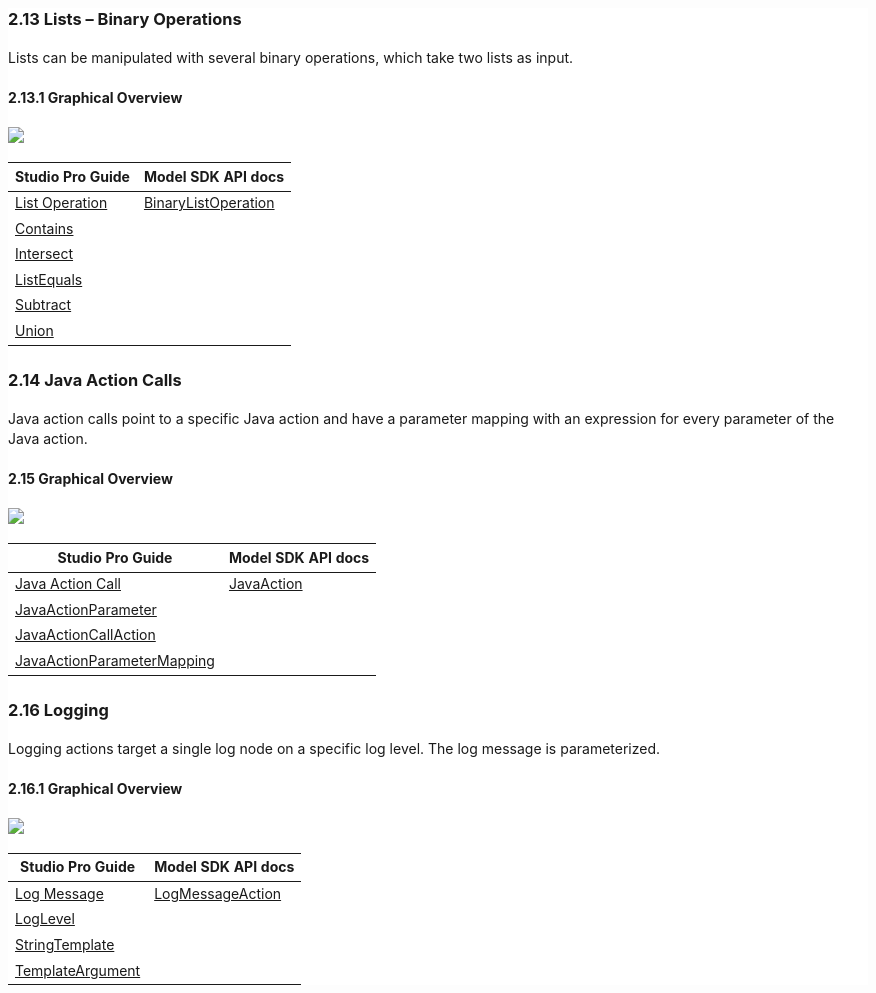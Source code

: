 ### 2.13 Lists – Binary Operations

Lists can be manipulated with several binary operations, which take two lists as input.

#### 2.13.1 Graphical Overview

![](attachments/15466739/16842849.svg)

Studio Pro Guide | Model SDK API docs
--- | --- |
[List Operation](/refguide/list-operation) |[BinaryListOperation](https://apidocs.rnd.mendix.com/modelsdk/latest/classes/microflows.binarylistoperation.html)
|[Contains](https://apidocs.rnd.mendix.com/modelsdk/latest/classes/microflows.contains.html)
|[Intersect](https://apidocs.rnd.mendix.com/modelsdk/latest/classes/microflows.intersect.html)
|[ListEquals](https://apidocs.rnd.mendix.com/modelsdk/latest/classes/microflows.listequals.html)
|[Subtract](https://apidocs.rnd.mendix.com/modelsdk/latest/classes/microflows.subtract.html)
|[Union](https://apidocs.rnd.mendix.com/modelsdk/latest/classes/microflows.union.html)

### 2.14 Java Action Calls

Java action calls point to a specific Java action and have a parameter mapping with an expression for every parameter of the Java action.

#### 2.15 Graphical Overview

![](attachments/15466739/18582230.svg)

Studio Pro Guide | Model SDK API docs
--- | --- |
[Java Action Call](/refguide/java-action-call) |[JavaAction](https://apidocs.rnd.mendix.com/modelsdk/latest/classes/javaactions.javaaction.html)
|[JavaActionParameter](https://apidocs.rnd.mendix.com/modelsdk/latest/classes/javaactions.javaactionparameter.html)
|[JavaActionCallAction](https://apidocs.rnd.mendix.com/modelsdk/latest/classes/microflows.javaactioncallaction.html)
|[JavaActionParameterMapping](https://apidocs.rnd.mendix.com/modelsdk/latest/classes/microflows.javaactionparametermapping.html)

### 2.16 Logging

Logging actions target a single log node on a specific log level. The log message is parameterized.

#### 2.16.1 Graphical Overview

![](attachments/15466739/16844080.svg)

Studio Pro Guide | Model SDK API docs
--- | --- |
[Log Message](/refguide/log-message) |[LogMessageAction](https://apidocs.rnd.mendix.com/modelsdk/latest/classes/microflows.logmessageaction.html)
|[LogLevel](https://apidocs.rnd.mendix.com/modelsdk/latest/classes/microflows.loglevel.html)
|[StringTemplate](https://apidocs.rnd.mendix.com/modelsdk/latest/classes/microflows.stringtemplate.html)
|[TemplateArgument](https://apidocs.rnd.mendix.com/modelsdk/latest/classes/microflows.templateargument.html)
